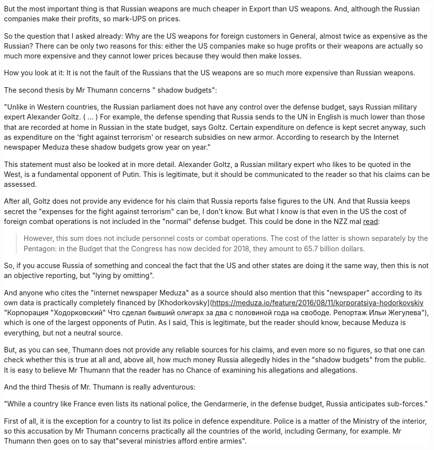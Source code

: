 But the most important thing is that Russian weapons are much cheaper in Export than US weapons. And, although the Russian companies make their profits, so mark-UPS on prices.

So the question that I asked already: Why are the US weapons for foreign customers in General, almost twice as expensive as the Russian? There can be only two reasons for this: either the US companies make so huge profits or their weapons are actually so much more expensive and they cannot lower prices because they would then make losses.

How you look at it: It is not the fault of the Russians that the US weapons are so much more expensive than Russian weapons.

The second thesis by Mr Thumann concerns " shadow budgets":

"Unlike in Western countries, the Russian parliament does not have any control over the defense budget, says Russian military expert Alexander Goltz. ( ... ) For example, the defense spending that Russia sends to the UN in English is much lower than those that are recorded at home in Russian in the state budget, says Goltz. Certain expenditure on defence is kept secret anyway, such as expenditure on the 'fight against terrorism' or research subsidies on new armor. According to research by the Internet newspaper Meduza these shadow budgets grow year on year."

This statement must also be looked at in more detail. Alexander Goltz, a Russian military expert who likes to be quoted in the West, is a fundamental opponent of Putin. This is legitimate, but it should be communicated to the reader so that his claims can be assessed.

After all, Goltz does not provide any evidence for his claim that Russia reports false figures to the UN. And that Russia keeps secret the "expenses for the fight against terrorism" can be, I don't know. But what I know is that even in the US the cost of foreign combat operations is not included in the "normal" defense budget. This could be done in the NZZ mal [read](https://www.nzz.ch/international/wofuer-das-amerikanische-militaer-700-milliarden-ausgibt-ld.1329461 "Wofür das amerikanische Militär 700 Milliarden ausgibt"):

> However, this sum does not include personnel costs or combat operations. The cost of the latter is shown separately by the Pentagon: in the Budget that the Congress has now decided for 2018, they amount to 65.7 billion dollars.

So, if you accuse Russia of something and conceal the fact that the US and other states are doing it the same way, then this is not an objective reporting, but "lying by omitting".

And anyone who cites the "internet newspaper Meduza" as a source should also mention that this "newspaper" according to its own data is practically completely financed by [Khodorkovsky](https://meduza.io/feature/2016/08/11/korporatsiya-hodorkovskiy "Корпорация "Ходорковский" Что сделал бывший олигарх за два с половиной года на свободе. Репортаж Ильи Жегулева"), which is one of the largest opponents of Putin. As I said, This is legitimate, but the reader should know, because Meduza is everything, but not a neutral source.

But, as you can see, Thumann does not provide any reliable sources for his claims, and even more so no figures, so that one can check whether this is true at all and, above all, how much money Russia allegedly hides in the "shadow budgets" from the public. It is easy to believe Mr Thumann that the reader has no Chance of examining his allegations and allegations.

And the third Thesis of Mr. Thumann is really adventurous:

"While a country like France even lists its national police, the Gendarmerie, in the defense budget, Russia anticipates sub-forces."

First of all, it is the exception for a country to list its police in defence expenditure. Police is a matter of the Ministry of the interior, so this accusation by Mr Thumann concerns practically all the countries of the world, including Germany, for example. Mr Thumann then goes on to say that"several ministries afford entire armies".
